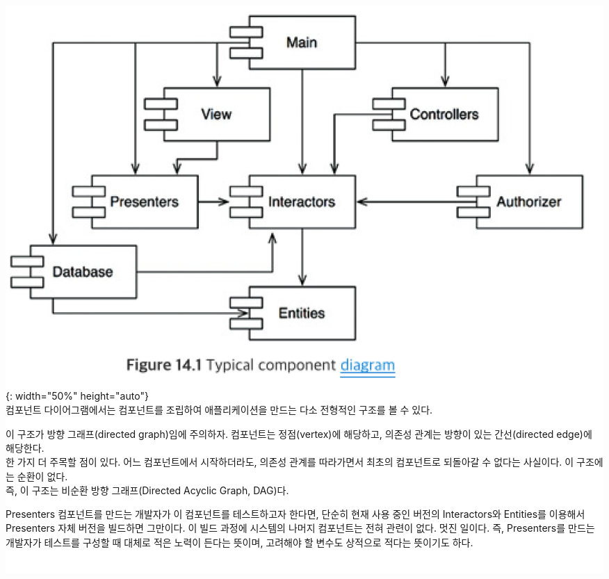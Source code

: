 ![clean_archit016](/assets/book/clean_architecture/clean_archit016.png){: width="50%" height="auto"}  
컴포넌트 다이어그램에서는 컴포넌트를 조립하여 애플리케이션을 만드는 다소 전형적인 구조를 볼 수 있다.  

이 구조가 방향 그래프(directed graph)임에 주의하자. 컴포넌트는 정점(vertex)에 해당하고, 의존성 관계는 방향이 있는 간선(directed edge)에 해당한다.  
한 가지 더 주목할 점이 있다. 어느 컴포넌트에서 시작하더라도, 의존성 관계를 따라가면서 최초의 컴포넌트로 되돌아갈 수 없다는 사실이다. 이 구조에는 순환이 없다.  
즉, 이 구조는 비순환 방향 그래프(Directed Acyclic Graph, DAG)다. 

Presenters 컴포넌트를 만드는 개발자가 이 컴포넌트를 테스트하고자 한다면, 단순히 현재 사용 중인 버전의 Interactors와 Entities를 이용해서 Presenters 자체 버전을 빌드하면 그만이다. 
이 빌드 과정에 시스템의 나머지 컴포넌트는 전혀 관련이 없다. 멋진 일이다. 즉, Presenters를 만드는 개발자가 테스트를 구성할 때 대체로 적은 노력이 든다는 뜻이며, 고려해야 할 변수도 상적으로 적다는 뜻이기도 하다.  

<br>
